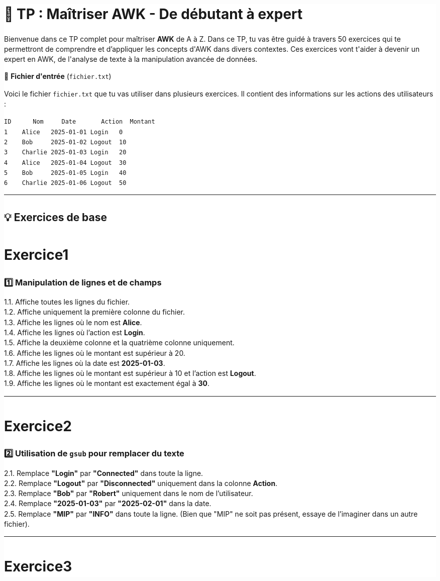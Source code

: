 # 🚀 **TP : Maîtriser AWK - De débutant à expert**

Bienvenue dans ce TP complet pour maîtriser **AWK** de A à Z. Dans ce TP, tu vas être guidé à travers 50 exercices qui te permettront de comprendre et d’appliquer les concepts d'AWK dans divers contextes. Ces exercices vont t'aider à devenir un expert en AWK, de l'analyse de texte à la manipulation avancée de données.

📄 **Fichier d'entrée** (`fichier.txt`)

Voici le fichier `fichier.txt` que tu vas utiliser dans plusieurs exercices. Il contient des informations sur les actions des utilisateurs :

```
ID      Nom     Date       Action  Montant
1    Alice   2025-01-01 Login   0
2    Bob     2025-01-02 Logout  10
3    Charlie 2025-01-03 Login   20
4    Alice   2025-01-04 Logout  30
5    Bob     2025-01-05 Login   40
6    Charlie 2025-01-06 Logout  50
```

---

## 💡 **Exercices de base**
  <h1>Exercice1</h1>

### 1️⃣ **Manipulation de lignes et de champs**

1.1. Affiche toutes les lignes du fichier.  
1.2. Affiche uniquement la première colonne du fichier.  
1.3. Affiche les lignes où le nom est **Alice**.  
1.4. Affiche les lignes où l’action est **Login**.  
1.5. Affiche la deuxième colonne et la quatrième colonne uniquement.  
1.6. Affiche les lignes où le montant est supérieur à 20.  
1.7. Affiche les lignes où la date est **2025-01-03**.  
1.8. Affiche les lignes où le montant est supérieur à 10 et l’action est **Logout**.  
1.9. Affiche les lignes où le montant est exactement égal à **30**.

---
  <h1>Exercice2</h1> 
   
### 2️⃣ **Utilisation de `gsub` pour remplacer du texte**

2.1. Remplace **"Login"** par **"Connected"** dans toute la ligne.  
2.2. Remplace **"Logout"** par **"Disconnected"** uniquement dans la colonne **Action**.  
2.3. Remplace **"Bob"** par **"Robert"** uniquement dans le nom de l’utilisateur.  
2.4. Remplace **"2025-01-03"** par **"2025-02-01"** dans la date.  
2.5. Remplace **"MIP"** par **"INFO"** dans toute la ligne. (Bien que "MIP" ne soit pas présent, essaye de l’imaginer dans un autre fichier).

---
 <h1>Exercice3</h1>

